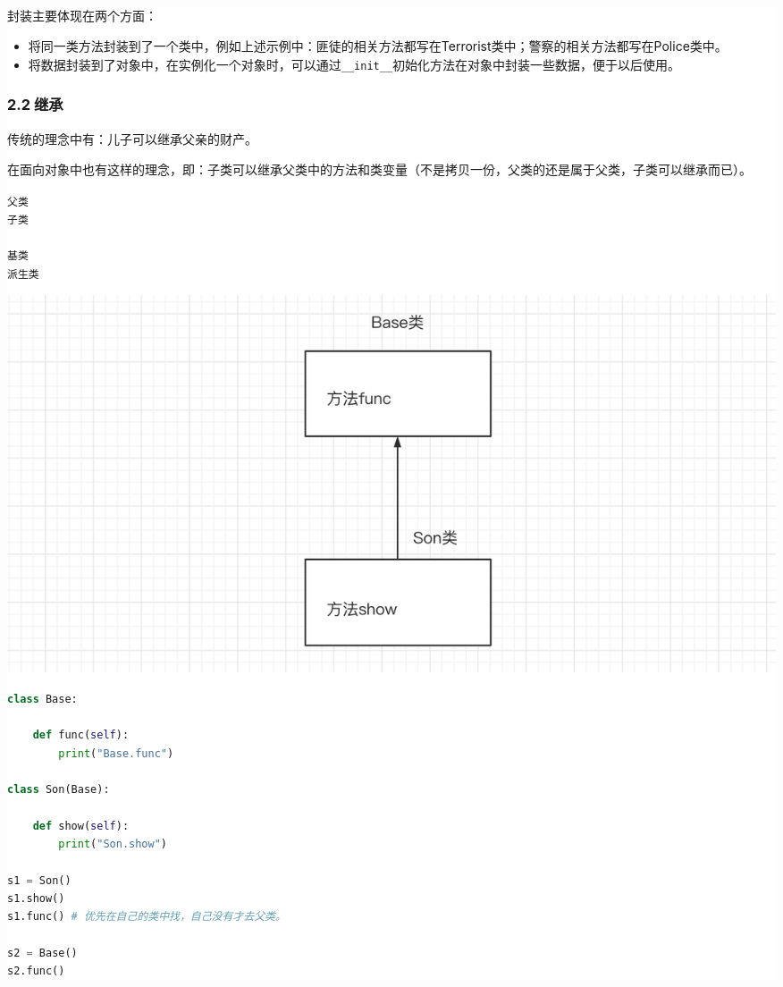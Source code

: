 封装主要体现在两个方面：

- 将同一类方法封装到了一个类中，例如上述示例中：匪徒的相关方法都写在Terrorist类中；警察的相关方法都写在Police类中。
- 将数据封装到了对象中，在实例化一个对象时，可以通过`__init__`初始化方法在对象中封装一些数据，便于以后使用。



### 2.2 继承

传统的理念中有：儿子可以继承父亲的财产。

在面向对象中也有这样的理念，即：子类可以继承父类中的方法和类变量（不是拷贝一份，父类的还是属于父类，子类可以继承而已）。

```
父类
子类

基类
派生类
```



![image-20210126182724313](assets/image-20210126182724313.png)

```python
class Base:

    def func(self):
        print("Base.func")

class Son(Base):
    
    def show(self):
        print("Son.show")
        
s1 = Son()
s1.show()
s1.func() # 优先在自己的类中找，自己没有才去父类。

s2 = Base()
s2.func()
```

